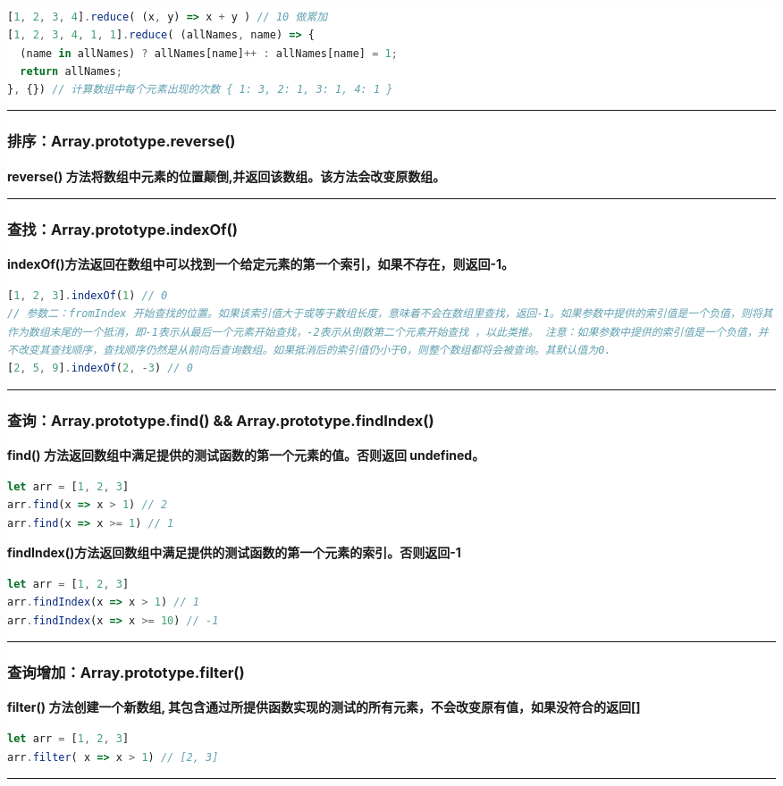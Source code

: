 ```js
[1, 2, 3, 4].reduce( (x, y) => x + y ) // 10 做累加
[1, 2, 3, 4, 1, 1].reduce( (allNames, name) => { 
  (name in allNames) ? allNames[name]++ : allNames[name] = 1;
  return allNames;
}, {}) // 计算数组中每个元素出现的次数 { 1: 3, 2: 1, 3: 1, 4: 1 }
```

---

### 排序：Array.prototype.reverse()

**reverse() 方法将数组中元素的位置颠倒,并返回该数组。该方法会改变原数组。**

---

### 查找：Array.prototype.indexOf()

**indexOf()方法返回在数组中可以找到一个给定元素的第一个索引，如果不存在，则返回-1。**

```js
[1, 2, 3].indexOf(1) // 0
// 参数二：fromIndex 开始查找的位置。如果该索引值大于或等于数组长度，意味着不会在数组里查找，返回-1。如果参数中提供的索引值是一个负值，则将其作为数组末尾的一个抵消，即-1表示从最后一个元素开始查找，-2表示从倒数第二个元素开始查找 ，以此类推。 注意：如果参数中提供的索引值是一个负值，并不改变其查找顺序，查找顺序仍然是从前向后查询数组。如果抵消后的索引值仍小于0，则整个数组都将会被查询。其默认值为0.
[2, 5, 9].indexOf(2, -3) // 0
```

---

### 查询：Array.prototype.find() && Array.prototype.findIndex()

**find() 方法返回数组中满足提供的测试函数的第一个元素的值。否则返回 undefined。**

```js
let arr = [1, 2, 3]
arr.find(x => x > 1) // 2
arr.find(x => x >= 1) // 1
```

**findIndex()方法返回数组中满足提供的测试函数的第一个元素的索引。否则返回-1**

```js
let arr = [1, 2, 3]
arr.findIndex(x => x > 1) // 1
arr.findIndex(x => x >= 10) // -1
```

---

### 查询增加：Array.prototype.filter()

**filter() 方法创建一个新数组, 其包含通过所提供函数实现的测试的所有元素，不会改变原有值，如果没符合的返回[]**

```js
let arr = [1, 2, 3]
arr.filter( x => x > 1) // [2, 3]
```

---